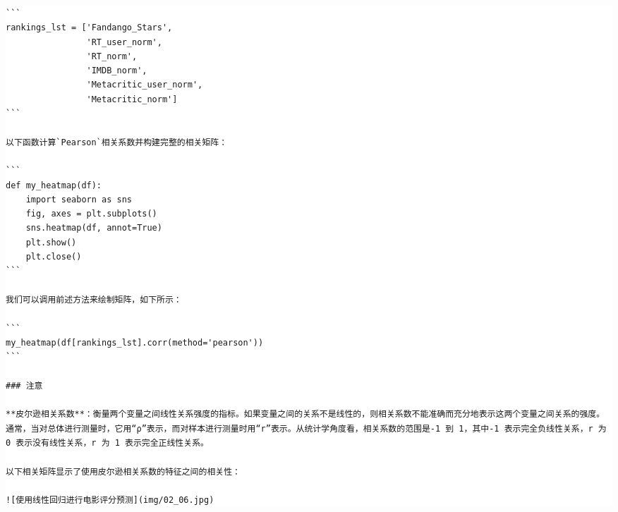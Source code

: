     ```
    rankings_lst = ['Fandango_Stars',
                    'RT_user_norm',
                    'RT_norm',
                    'IMDB_norm',
                    'Metacritic_user_norm',
                    'Metacritic_norm']
    ```

    以下函数计算`Pearson`相关系数并构建完整的相关矩阵：

    ```
    def my_heatmap(df):    
        import seaborn as sns    
        fig, axes = plt.subplots()
        sns.heatmap(df, annot=True)
        plt.show()
        plt.close()
    ```

    我们可以调用前述方法来绘制矩阵，如下所示：

    ```
    my_heatmap(df[rankings_lst].corr(method='pearson'))
    ```

    ### 注意

    **皮尔逊相关系数**：衡量两个变量之间线性关系强度的指标。如果变量之间的关系不是线性的，则相关系数不能准确而充分地表示这两个变量之间关系的强度。通常，当对总体进行测量时，它用“ρ”表示，而对样本进行测量时用“r”表示。从统计学角度看，相关系数的范围是-1 到 1，其中-1 表示完全负线性关系，r 为 0 表示没有线性关系，r 为 1 表示完全正线性关系。

    以下相关矩阵显示了使用皮尔逊相关系数的特征之间的相关性：

    ![使用线性回归进行电影评分预测](img/02_06.jpg)
